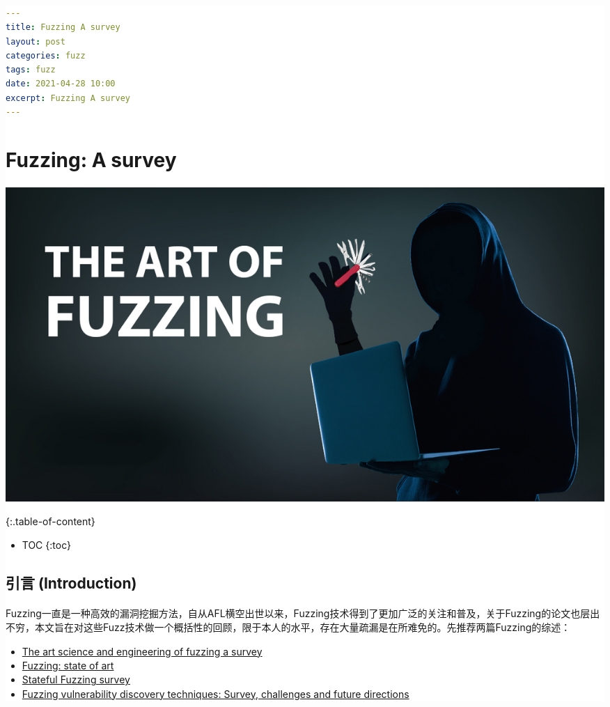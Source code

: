```yaml
---
title: Fuzzing A survey
layout: post
categories: fuzz
tags: fuzz
date: 2021-04-28 10:00
excerpt: Fuzzing A survey
---
```


# Fuzzing: A survey
![](/assets/img/fuzzing.jpg)

{:.table-of-content}
* TOC
{:toc}

## 引言 (Introduction)

Fuzzing一直是一种高效的漏洞挖掘方法，自从AFL横空出世以来，Fuzzing技术得到了更加广泛的关注和普及，关于Fuzzing的论文也层出不穷，本文旨在对这些Fuzz技术做一个概括性的回顾，限于本人的水平，存在大量疏漏是在所难免的。先推荐两篇Fuzzing的综述：

* [The art science and engineering of fuzzing a survey](https://arxiv.org/pdf/1812.00140.pdf)
* [Fuzzing: state of art](https://wcventure.github.io/FuzzingPaper/Paper/TRel18_Fuzzing.pdf)
* [Stateful Fuzzing survey](https://www.cristiandaniele.com/sources/Stateful_Fuzzing_survey_(INTERSECT).pdf)
* [Fuzzing vulnerability discovery techniques: Survey, challenges and future directions](https://www.sciencedirect.com/science/article/pii/S0167404822002073)
